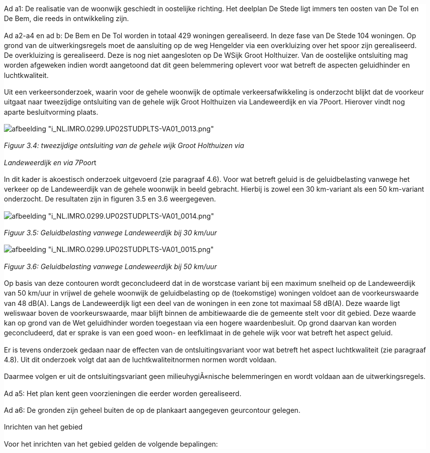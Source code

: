 Ad a1: De realisatie van de woonwijk geschiedt in oostelijke richting. Het deelplan De Stede ligt immers ten oosten van De Tol en De Bem, die reeds in ontwikkeling zijn.

Ad a2\-a4 en ad b: De Bem en De Tol worden in totaal 429 woningen gerealiseerd. In deze fase van De Stede 104 woningen. Op grond van de uitwerkingsregels moet de aansluiting op de weg Hengelder via een overkluizing over het spoor zijn gerealiseerd. De overkluizing is gerealiseerd. Deze is nog niet aangesloten op De WSijk Groot Holthuizer. Van de oostelijke ontsluiting mag worden afgeweken indien wordt aangetoond dat dit geen belemmering oplevert voor wat betreft de aspecten geluidhinder en luchtkwaliteit.

Uit een verkeersonderzoek, waarin voor de gehele woonwijk de optimale verkeersafwikkeling is onderzocht blijkt dat de voorkeur uitgaat naar tweezijdige ontsluiting van de gehele wijk Groot Holthuizen via Landeweerdijk en via 7Poort. Hierover vindt nog aparte besluitvorming plaats.

![afbeelding "i_NL.IMRO.0299.UP02STUDPLTS-VA01_0013.png"](i_NL.IMRO.0299.UP02STUDPLTS-VA01_0013.png)

*Figuur 3\.4: tweezijdige ontsluiting van de gehele wijk Groot Holthuizen via*

*Landeweerdijk en via 7Poor*t

In dit kader is akoestisch onderzoek uitgevoerd (zie paragraaf 4\.6). Voor wat betreft geluid is de geluidbelasting vanwege het verkeer op de Landeweerdijk van de gehele woonwijk in beeld gebracht. Hierbij is zowel een 30 km\-variant als een 50 km\-variant onderzocht. De resultaten zijn in figuren 3\.5 en 3\.6 weergegeven.

![afbeelding "i_NL.IMRO.0299.UP02STUDPLTS-VA01_0014.png"](i_NL.IMRO.0299.UP02STUDPLTS-VA01_0014.png)

*Figuur 3\.5: Geluidbelasting vanwege Landeweerdijk bij 30 km/uur*

![afbeelding "i_NL.IMRO.0299.UP02STUDPLTS-VA01_0015.png"](i_NL.IMRO.0299.UP02STUDPLTS-VA01_0015.png)

*Figuur 3\.6: Geluidbelasting vanwege Landeweerdijk bij 50 km/uur*

Op basis van deze contouren wordt geconcludeerd dat in de worstcase variant bij een maximum snelheid op de Landeweerdijk van 50 km/uur in vrijwel de gehele woonwijk de geluidbelasting op de (toekomstige) woningen voldoet aan de voorkeurswaarde van 48 dB(A). Langs de Landeweerdijk ligt een deel van de woningen in een zone tot maximaal 58 dB(A). Deze waarde ligt weliswaar boven de voorkeurswaarde, maar blijft binnen de ambitiewaarde die de gemeente stelt voor dit gebied. Deze waarde kan op grond van de Wet geluidhinder worden toegestaan via een hogere waardenbesluit. Op grond daarvan kan worden geconcludeerd, dat er sprake is van een goed woon\- en leefklimaat in de gehele wijk voor wat betreft het aspect geluid.

Er is tevens onderzoek gedaan naar de effecten van de ontsluitingsvariant voor wat betreft het aspect luchtkwaliteit (zie paragraaf 4\.8). Uit dit onderzoek volgt dat aan de luchtkwaliteitnormen normen wordt voldaan.

Daarmee volgen er uit de ontsluitingsvariant geen milieuhygiÃ«nische belemmeringen en wordt voldaan aan de uitwerkingsregels.

Ad a5: Het plan kent geen voorzieningen die eerder worden gerealiseerd.

Ad a6: De gronden zijn geheel buiten de op de plankaart aangegeven geurcontour gelegen.

Inrichten van het gebied

Voor het inrichten van het gebied gelden de volgende bepalingen:
